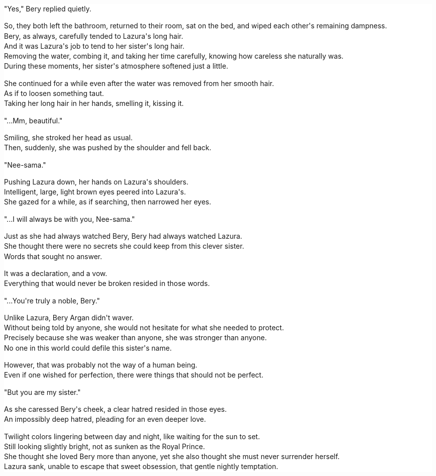 "Yes," Bery replied quietly.  
  
So, they both left the bathroom, returned to their room, sat on the bed,
and wiped each other's remaining dampness.  
Bery, as always, carefully tended to Lazura's long hair.  
And it was Lazura's job to tend to her sister's long hair.  
Removing the water, combing it, and taking her time carefully, knowing
how careless she naturally was.  
During these moments, her sister's atmosphere softened just a little.  
  
She continued for a while even after the water was removed from her
smooth hair.  
As if to loosen something taut.  
Taking her long hair in her hands, smelling it, kissing it.  
  
"...Mm, beautiful."  
  
Smiling, she stroked her head as usual.  
Then, suddenly, she was pushed by the shoulder and fell back.  
  
"Nee-sama."  
  
Pushing Lazura down, her hands on Lazura's shoulders.  
Intelligent, large, light brown eyes peered into Lazura's.  
She gazed for a while, as if searching, then narrowed her eyes.  
  
"...I will always be with you, Nee-sama."  
  
Just as she had always watched Bery, Bery had always watched Lazura.  
She thought there were no secrets she could keep from this clever
sister.  
Words that sought no answer.  
  
It was a declaration, and a vow.  
Everything that would never be broken resided in those words.  
  
"...You're truly a noble, Bery."  
  
Unlike Lazura, Bery Argan didn't waver.  
Without being told by anyone, she would not hesitate for what she needed
to protect.  
Precisely because she was weaker than anyone, she was stronger than
anyone.  
No one in this world could defile this sister's name.  
  
However, that was probably not the way of a human being.  
Even if one wished for perfection, there were things that should not be
perfect.  
  
"But you are my sister."  
  
As she caressed Bery's cheek, a clear hatred resided in those eyes.  
An impossibly deep hatred, pleading for an even deeper love.  
  
Twilight colors lingering between day and night, like waiting for the
sun to set.  
Still looking slightly bright, not as sunken as the Royal Prince.  
She thought she loved Bery more than anyone, yet she also thought she
must never surrender herself.  
Lazura sank, unable to escape that sweet obsession, that gentle nightly
temptation.  
  